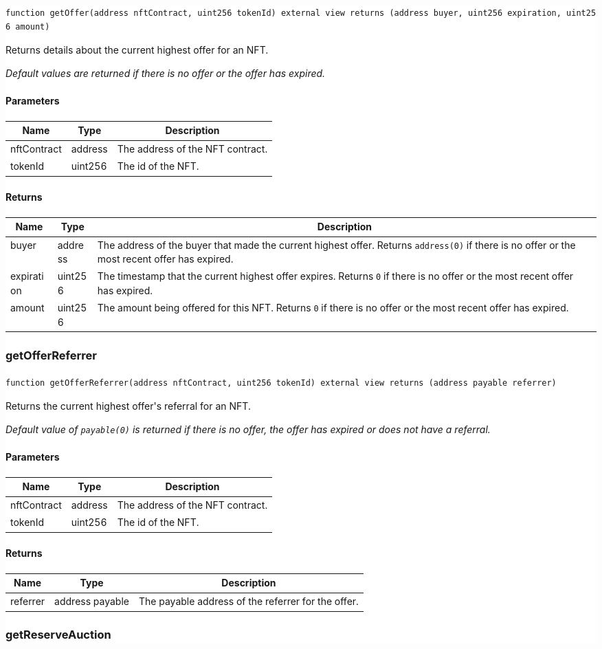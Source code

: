 ```solidity
function getOffer(address nftContract, uint256 tokenId) external view returns (address buyer, uint256 expiration, uint256 amount)
```

Returns details about the current highest offer for an NFT.

*Default values are returned if there is no offer or the offer has expired.*

#### Parameters

| Name | Type | Description |
|---|---|---|
| nftContract | address | The address of the NFT contract. |
| tokenId | uint256 | The id of the NFT. |

#### Returns

| Name | Type | Description |
|---|---|---|
| buyer | address | The address of the buyer that made the current highest offer. Returns `address(0)` if there is no offer or the most recent offer has expired. |
| expiration | uint256 | The timestamp that the current highest offer expires. Returns `0` if there is no offer or the most recent offer has expired. |
| amount | uint256 | The amount being offered for this NFT. Returns `0` if there is no offer or the most recent offer has expired. |

### getOfferReferrer

```solidity
function getOfferReferrer(address nftContract, uint256 tokenId) external view returns (address payable referrer)
```

Returns the current highest offer&#39;s referral for an NFT.

*Default value of `payable(0)` is returned if there is no offer, the offer has expired or does not have a referral.*

#### Parameters

| Name | Type | Description |
|---|---|---|
| nftContract | address | The address of the NFT contract. |
| tokenId | uint256 | The id of the NFT. |

#### Returns

| Name | Type | Description |
|---|---|---|
| referrer | address payable | The payable address of the referrer for the offer. |

### getReserveAuction

